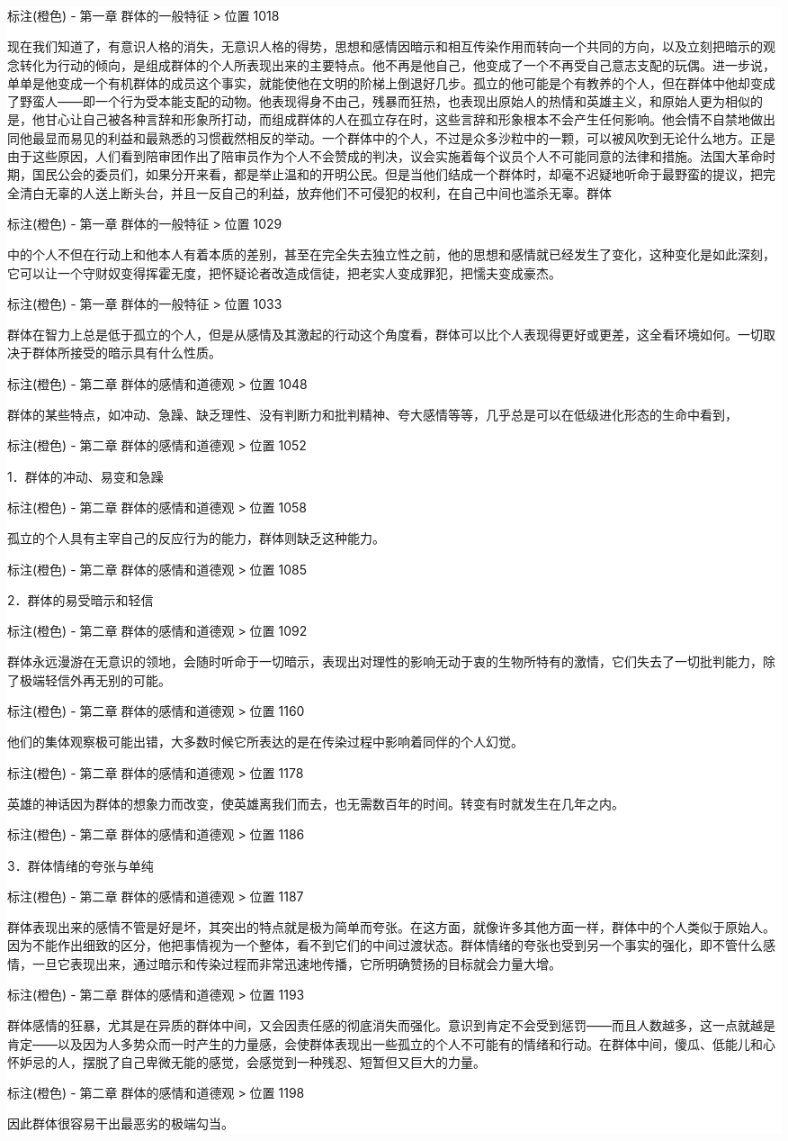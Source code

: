 标注(橙色) - 第一章 群体的一般特征 > 位置 1018

现在我们知道了，有意识人格的消失，无意识人格的得势，思想和感情因暗示和相互传染作用而转向一个共同的方向，以及立刻把暗示的观念转化为行动的倾向，是组成群体的个人所表现出来的主要特点。他不再是他自己，他变成了一个不再受自己意志支配的玩偶。进一步说，单单是他变成一个有机群体的成员这个事实，就能使他在文明的阶梯上倒退好几步。孤立的他可能是个有教养的个人，但在群体中他却变成了野蛮人——即一个行为受本能支配的动物。他表现得身不由己，残暴而狂热，也表现出原始人的热情和英雄主义，和原始人更为相似的是，他甘心让自己被各种言辞和形象所打动，而组成群体的人在孤立存在时，这些言辞和形象根本不会产生任何影响。他会情不自禁地做出同他最显而易见的利益和最熟悉的习惯截然相反的举动。一个群体中的个人，不过是众多沙粒中的一颗，可以被风吹到无论什么地方。正是由于这些原因，人们看到陪审团作出了陪审员作为个人不会赞成的判决，议会实施着每个议员个人不可能同意的法律和措施。法国大革命时期，国民公会的委员们，如果分开来看，都是举止温和的开明公民。但是当他们结成一个群体时，却毫不迟疑地听命于最野蛮的提议，把完全清白无辜的人送上断头台，并且一反自己的利益，放弃他们不可侵犯的权利，在自己中间也滥杀无辜。群体

标注(橙色) - 第一章 群体的一般特征 > 位置 1029

中的个人不但在行动上和他本人有着本质的差别，甚至在完全失去独立性之前，他的思想和感情就已经发生了变化，这种变化是如此深刻，它可以让一个守财奴变得挥霍无度，把怀疑论者改造成信徒，把老实人变成罪犯，把懦夫变成豪杰。

标注(橙色) - 第一章 群体的一般特征 > 位置 1033

群体在智力上总是低于孤立的个人，但是从感情及其激起的行动这个角度看，群体可以比个人表现得更好或更差，这全看环境如何。一切取决于群体所接受的暗示具有什么性质。

标注(橙色) - 第二章 群体的感情和道德观 > 位置 1048

群体的某些特点，如冲动、急躁、缺乏理性、没有判断力和批判精神、夸大感情等等，几乎总是可以在低级进化形态的生命中看到，

标注(橙色) - 第二章 群体的感情和道德观 > 位置 1052

1．群体的冲动、易变和急躁

标注(橙色) - 第二章 群体的感情和道德观 > 位置 1058

孤立的个人具有主宰自己的反应行为的能力，群体则缺乏这种能力。

标注(橙色) - 第二章 群体的感情和道德观 > 位置 1085

2．群体的易受暗示和轻信

标注(橙色) - 第二章 群体的感情和道德观 > 位置 1092

群体永远漫游在无意识的领地，会随时听命于一切暗示，表现出对理性的影响无动于衷的生物所特有的激情，它们失去了一切批判能力，除了极端轻信外再无别的可能。

标注(橙色) - 第二章 群体的感情和道德观 > 位置 1160

他们的集体观察极可能出错，大多数时候它所表达的是在传染过程中影响着同伴的个人幻觉。

标注(橙色) - 第二章 群体的感情和道德观 > 位置 1178

英雄的神话因为群体的想象力而改变，使英雄离我们而去，也无需数百年的时间。转变有时就发生在几年之内。

标注(橙色) - 第二章 群体的感情和道德观 > 位置 1186

3．群体情绪的夸张与单纯

标注(橙色) - 第二章 群体的感情和道德观 > 位置 1187

群体表现出来的感情不管是好是坏，其突出的特点就是极为简单而夸张。在这方面，就像许多其他方面一样，群体中的个人类似于原始人。因为不能作出细致的区分，他把事情视为一个整体，看不到它们的中间过渡状态。群体情绪的夸张也受到另一个事实的强化，即不管什么感情，一旦它表现出来，通过暗示和传染过程而非常迅速地传播，它所明确赞扬的目标就会力量大增。

标注(橙色) - 第二章 群体的感情和道德观 > 位置 1193

群体感情的狂暴，尤其是在异质的群体中间，又会因责任感的彻底消失而强化。意识到肯定不会受到惩罚——而且人数越多，这一点就越是肯定——以及因为人多势众而一时产生的力量感，会使群体表现出一些孤立的个人不可能有的情绪和行动。在群体中间，傻瓜、低能儿和心怀妒忌的人，摆脱了自己卑微无能的感觉，会感觉到一种残忍、短暂但又巨大的力量。

标注(橙色) - 第二章 群体的感情和道德观 > 位置 1198

因此群体很容易干出最恶劣的极端勾当。

